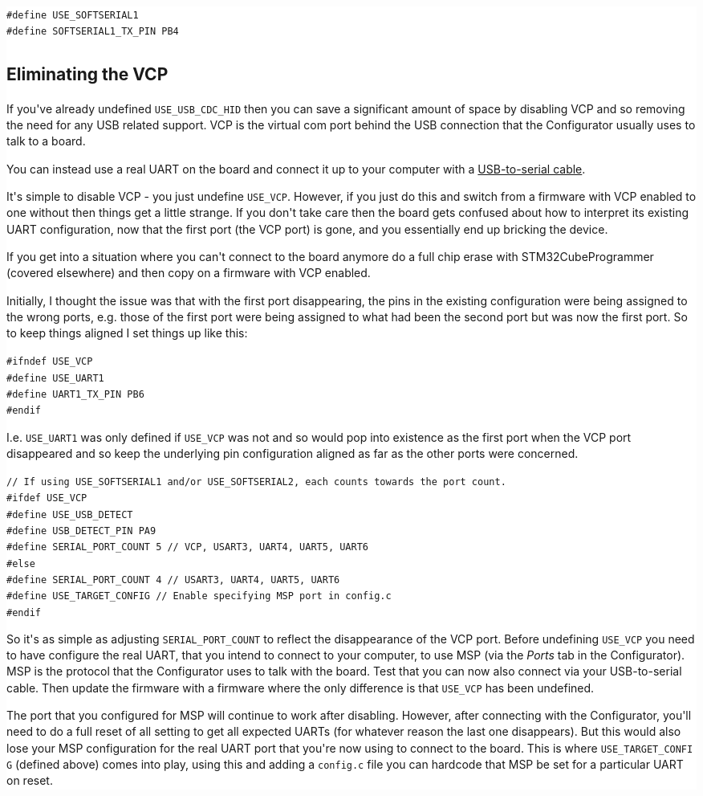 ```
#define USE_SOFTSERIAL1
#define SOFTSERIAL1_TX_PIN PB4
```

Eliminating the VCP
-------------------

If you've already undefined `USE_USB_CDC_HID` then you can save a significant amount of space by disabling VCP and so removing the need for any USB related support. VCP is the virtual com port behind the USB connection that the Configurator usually uses to talk to a board.

You can instead use a real UART on the board and connect it up to your computer with a [USB-to-serial cable](https://www.adafruit.com/product/954).

It's simple to disable VCP - you just undefine `USE_VCP`. However, if you just do this and switch from a firmware with VCP enabled to one without then things get a little strange. If you don't take care then the board gets confused about how to interpret its existing UART configuration, now that the first port (the VCP port) is gone, and you essentially end up bricking the device.

If you get into a situation where you can't connect to the board anymore do a full chip erase with STM32CubeProgrammer (covered elsewhere) and then copy on a firmware with VCP enabled.

Initially, I thought the issue was that with the first port disappearing, the pins in the existing configuration were being assigned to the wrong ports, e.g. those of the first port were being assigned to what had been the second port but was now the first port. So to keep things aligned I set things up like this:

    #ifndef USE_VCP
    #define USE_UART1
    #define UART1_TX_PIN PB6
    #endif

I.e. `USE_UART1` was only defined if `USE_VCP` was not and so would pop into existence as the first port when the VCP port disappeared and so keep the underlying pin configuration aligned as far as the other ports were concerned.

    // If using USE_SOFTSERIAL1 and/or USE_SOFTSERIAL2, each counts towards the port count.
    #ifdef USE_VCP
    #define USE_USB_DETECT
    #define USB_DETECT_PIN PA9
    #define SERIAL_PORT_COUNT 5 // VCP, USART3, UART4, UART5, UART6
    #else
    #define SERIAL_PORT_COUNT 4 // USART3, UART4, UART5, UART6
    #define USE_TARGET_CONFIG // Enable specifying MSP port in config.c
    #endif

So it's as simple as adjusting `SERIAL_PORT_COUNT` to reflect the disappearance of the VCP port. Before undefining `USE_VCP` you need to have configure the real UART, that you intend to connect to your computer, to use MSP (via the _Ports_ tab in the Configurator). MSP is the protocol that the Configurator uses to talk with the board. Test that you can now also connect via your USB-to-serial cable. Then update the firmware with a firmware where the only difference is that `USE_VCP` has been undefined.

The port that you configured for MSP will continue to work after disabling. However, after connecting with the Configurator, you'll need to do a full reset of all setting to get all expected UARTs (for whatever reason the last one disappears). But this would also lose your MSP configuration for the real UART port that you're now using to connect to the board. This is where `USE_TARGET_CONFIG` (defined above) comes into play, using this and adding a `config.c` file you can hardcode that MSP be set for a particular UART on reset.
